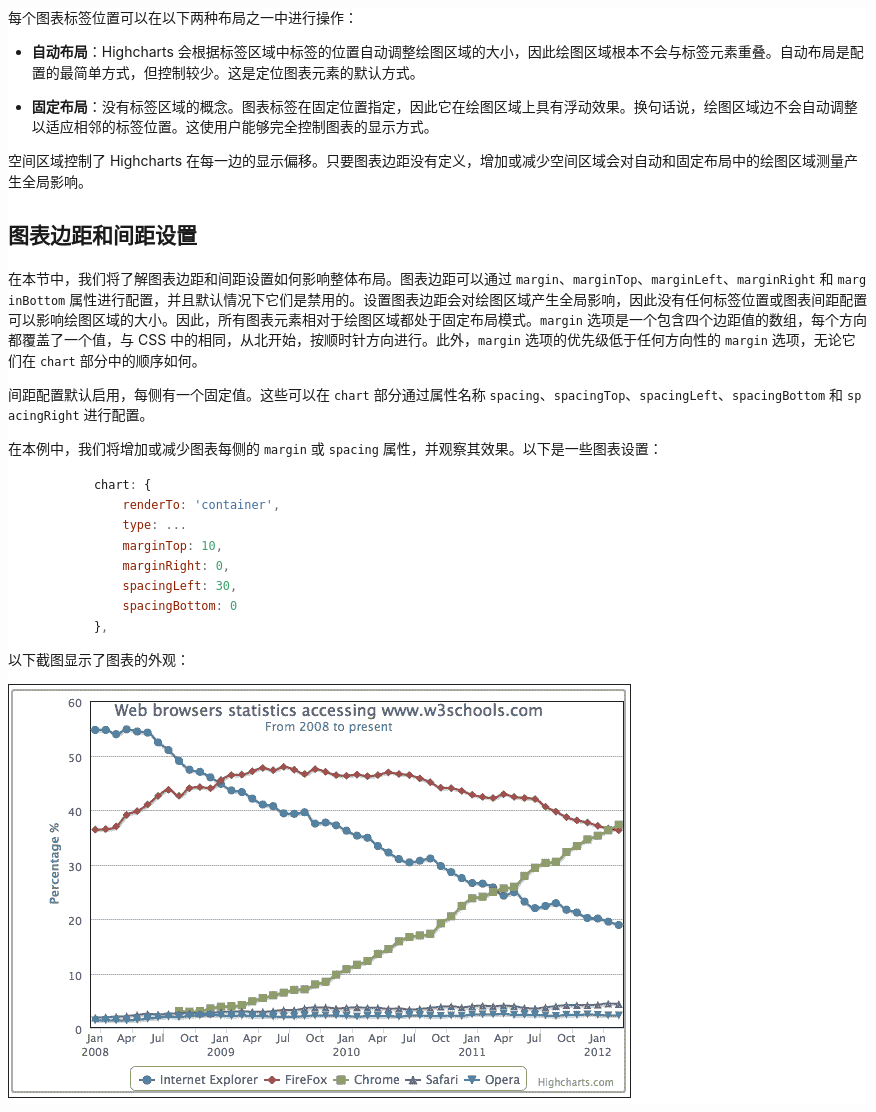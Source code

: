 每个图表标签位置可以在以下两种布局之一中进行操作：

+   **自动布局**：Highcharts 会根据标签区域中标签的位置自动调整绘图区域的大小，因此绘图区域根本不会与标签元素重叠。自动布局是配置的最简单方式，但控制较少。这是定位图表元素的默认方式。

+   **固定布局**：没有标签区域的概念。图表标签在固定位置指定，因此它在绘图区域上具有浮动效果。换句话说，绘图区域边不会自动调整以适应相邻的标签位置。这使用户能够完全控制图表的显示方式。

空间区域控制了 Highcharts 在每一边的显示偏移。只要图表边距没有定义，增加或减少空间区域会对自动和固定布局中的绘图区域测量产生全局影响。

## 图表边距和间距设置

在本节中，我们将了解图表边距和间距设置如何影响整体布局。图表边距可以通过 `margin`、`marginTop`、`marginLeft`、`marginRight` 和 `marginBottom` 属性进行配置，并且默认情况下它们是禁用的。设置图表边距会对绘图区域产生全局影响，因此没有任何标签位置或图表间距配置可以影响绘图区域的大小。因此，所有图表元素相对于绘图区域都处于固定布局模式。`margin` 选项是一个包含四个边距值的数组，每个方向都覆盖了一个值，与 CSS 中的相同，从北开始，按顺时针方向进行。此外，`margin` 选项的优先级低于任何方向性的 `margin` 选项，无论它们在 `chart` 部分中的顺序如何。

间距配置默认启用，每侧有一个固定值。这些可以在 `chart` 部分通过属性名称 `spacing`、`spacingTop`、`spacingLeft`、`spacingBottom` 和 `spacingRight` 进行配置。

在本例中，我们将增加或减少图表每侧的 `margin` 或 `spacing` 属性，并观察其效果。以下是一些图表设置：

```js
            chart: {
                renderTo: 'container',
                type: ...
                marginTop: 10,
                marginRight: 0,
                spacingLeft: 30,
                spacingBottom: 0
            },
```

以下截图显示了图表的外观：

![图表边距和间距设置](img/7451OS_02_03.jpg)
